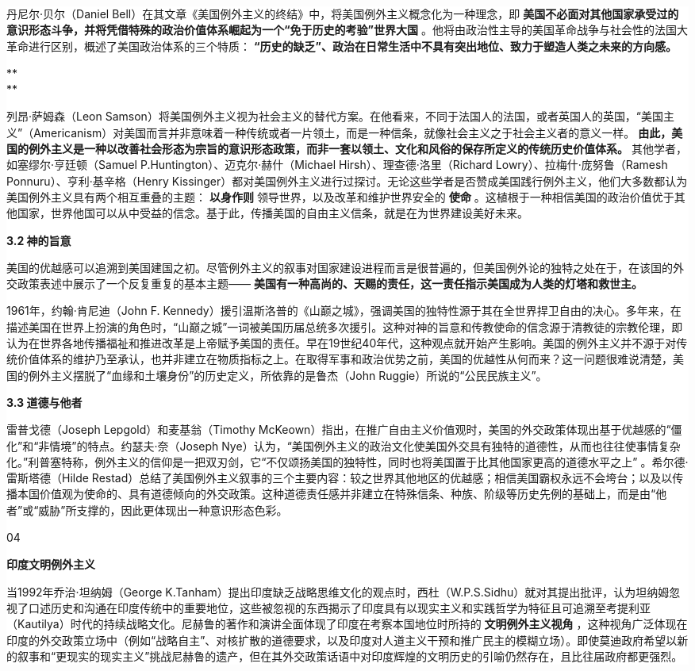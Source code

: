   

丹尼尔·贝尔（Daniel Bell）在其文章《美国例外主义的终结》中，将美国例外主义概念化为一种理念，即
**美国不必面对其他国家承受过的意识形态斗争，并将凭借特殊的政治价值体系崛起为一个“免于历史的考验”世界大国**
。他将由政治性主导的美国革命战争与社会性的法国大革命进行区别，概述了美国政治体系的三个特质：
**“历史的缺乏”、政治在日常生活中不具有突出地位、致力于塑造人类之未来的方向感。**

 **  
**

列昂·萨姆森（Leon
Samson）将美国例外主义视为社会主义的替代方案。在他看来，不同于法国人的法国，或者英国人的英国，“美国主义”（Americanism）对美国而言并非意味着一种传统或者一片领土，而是一种信条，就像社会主义之于社会主义者的意义一样。
**由此，美国的例外主义是一种以改善社会形态为宗旨的意识形态政策，而非一套以领土、文化和风俗的保存所定义的传统历史价值体系。**
其他学者，如塞缪尔·亨廷顿（Samuel P.Huntington）、迈克尔·赫什（Michael Hirsh）、理查德·洛里（Richard
Lowry）、拉梅什·庞努鲁（Ramesh Ponnuru）、亨利·基辛格（Henry
Kissinger）都对美国例外主义进行过探讨。无论这些学者是否赞成美国践行例外主义，他们大多数都认为美国例外主义具有两个相互重叠的主题： **以身作则**
领导世界，以及改革和维护世界安全的 **使命**
。这植根于一种相信美国的政治价值优于其他国家，世界他国可以从中受益的信念。基于此，传播美国的自由主义信条，就是在为世界建设美好未来。

  

 **3.2 神的旨意**

  

美国的优越感可以追溯到美国建国之初。尽管例外主义的叙事对国家建设进程而言是很普遍的，但美国例外论的独特之处在于，在该国的外交政策表述中展示了一个反复重复的基本主题——
**美国有一种高尚的、天赐的责任，这一责任指示美国成为人类的灯塔和救世主。**

  

1961年，约翰·肯尼迪（John F.
Kennedy）援引温斯洛普的《山巅之城》，强调美国的独特性源于其在全世界捍卫自由的决心。多年来，在描述美国在世界上扮演的角色时，“山巅之城”一词被美国历届总统多次援引。这种对神的旨意和传教使命的信念源于清教徒的宗教伦理，即认为在世界各地传播福祉和推进改革是上帝赋予美国的责任。早在19世纪40年代，这种观点就开始产生影响。美国的例外主义并不源于对传统价值体系的维护乃至承认，也并非建立在物质指标之上。在取得军事和政治优势之前，美国的优越性从何而来？这一问题很难说清楚，美国的例外主义摆脱了“血缘和土壤身份”的历史定义，所依靠的是鲁杰（John
Ruggie）所说的“公民民族主义”。

  

 **3.3 道德与他者**

  

雷普戈德（Joseph Lepgold）和麦基翁（Timothy
McKeown）指出，在推广自由主义价值观时，美国的外交政策体现出基于优越感的“僵化”和“非情境”的特点。约瑟夫·奈（Joseph
Nye）认为，“美国例外主义的政治文化使美国外交具有独特的道德性，从而也往往使事情复杂化。”利普塞特称，例外主义的信仰是一把双刃剑，它“不仅颂扬美国的独特性，同时也将美国置于比其他国家更高的道德水平之上”
。希尔德·雷斯塔德（Hilde
Restad）总结了美国例外主义叙事的三个主要内容：较之世界其他地区的优越感；相信美国霸权永远不会垮台；以及以传播本国价值观为使命的、具有道德倾向的外交政策。这种道德责任感并非建立在特殊信条、种族、阶级等历史先例的基础上，而是由“他者”或“威胁”所支撑的，因此更体现出一种意识形态色彩。

  

04

 **印度文明例外主义**  

  

当1992年乔治·坦纳姆（George
K.Tanham）提出印度缺乏战略思维文化的观点时，西杜（W.P.S.Sidhu）就对其提出批评，认为坦纳姆忽视了口述历史和沟通在印度传统中的重要地位，这些被忽视的东西揭示了印度具有以现实主义和实践哲学为特征且可追溯至考提利亚（Kautilya）时代的持续战略文化。尼赫鲁的著作和演讲全面体现了印度在考察本国地位时所持的
**文明例外主义视角**
，这种视角广泛体现在印度的外交政策立场中（例如“战略自主”、对核扩散的道德要求，以及印度对人道主义干预和推广民主的模糊立场）。即使莫迪政府希望以新的叙事和“更现实的现实主义”挑战尼赫鲁的遗产，但在其外交政策话语中对印度辉煌的文明历史的引喻仍然存在，且比往届政府都更强烈。
